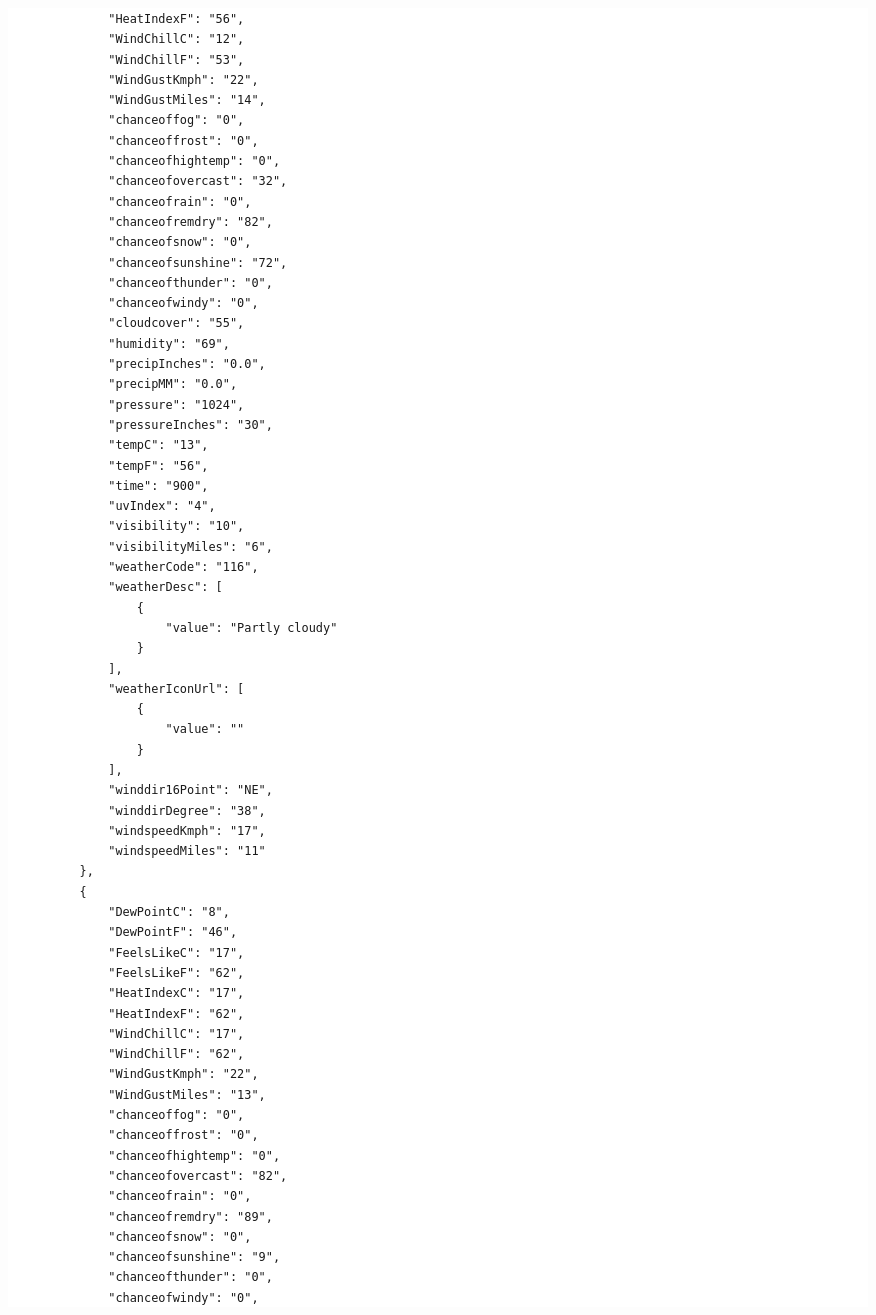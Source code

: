                   "HeatIndexF": "56",
                  "WindChillC": "12",
                  "WindChillF": "53",
                  "WindGustKmph": "22",
                  "WindGustMiles": "14",
                  "chanceoffog": "0",
                  "chanceoffrost": "0",
                  "chanceofhightemp": "0",
                  "chanceofovercast": "32",
                  "chanceofrain": "0",
                  "chanceofremdry": "82",
                  "chanceofsnow": "0",
                  "chanceofsunshine": "72",
                  "chanceofthunder": "0",
                  "chanceofwindy": "0",
                  "cloudcover": "55",
                  "humidity": "69",
                  "precipInches": "0.0",
                  "precipMM": "0.0",
                  "pressure": "1024",
                  "pressureInches": "30",
                  "tempC": "13",
                  "tempF": "56",
                  "time": "900",
                  "uvIndex": "4",
                  "visibility": "10",
                  "visibilityMiles": "6",
                  "weatherCode": "116",
                  "weatherDesc": [
                      {
                          "value": "Partly cloudy"
                      }
                  ],
                  "weatherIconUrl": [
                      {
                          "value": ""
                      }
                  ],
                  "winddir16Point": "NE",
                  "winddirDegree": "38",
                  "windspeedKmph": "17",
                  "windspeedMiles": "11"
              },
              {
                  "DewPointC": "8",
                  "DewPointF": "46",
                  "FeelsLikeC": "17",
                  "FeelsLikeF": "62",
                  "HeatIndexC": "17",
                  "HeatIndexF": "62",
                  "WindChillC": "17",
                  "WindChillF": "62",
                  "WindGustKmph": "22",
                  "WindGustMiles": "13",
                  "chanceoffog": "0",
                  "chanceoffrost": "0",
                  "chanceofhightemp": "0",
                  "chanceofovercast": "82",
                  "chanceofrain": "0",
                  "chanceofremdry": "89",
                  "chanceofsnow": "0",
                  "chanceofsunshine": "9",
                  "chanceofthunder": "0",
                  "chanceofwindy": "0",